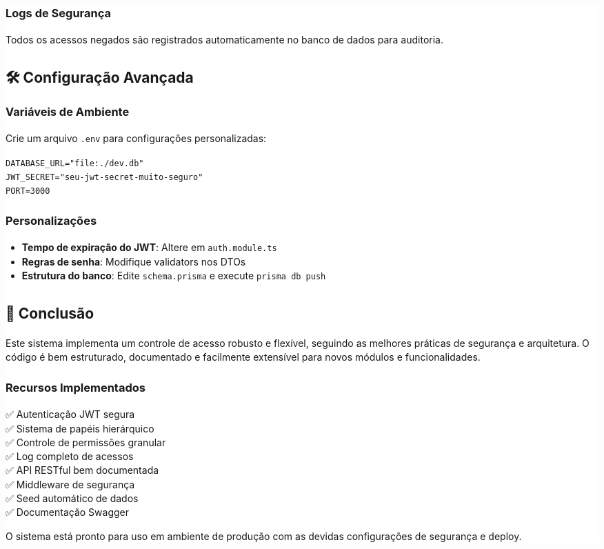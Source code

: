 ### Logs de Segurança

Todos os acessos negados são registrados automaticamente no banco de dados para auditoria.

## 🛠 Configuração Avançada

### Variáveis de Ambiente
Crie um arquivo `.env` para configurações personalizadas:

```env
DATABASE_URL="file:./dev.db"
JWT_SECRET="seu-jwt-secret-muito-seguro"
PORT=3000
```

### Personalizações

- **Tempo de expiração do JWT**: Altere em `auth.module.ts`
- **Regras de senha**: Modifique validators nos DTOs
- **Estrutura do banco**: Edite `schema.prisma` e execute `prisma db push`

## 📖 Conclusão

Este sistema implementa um controle de acesso robusto e flexível, seguindo as melhores práticas de segurança e arquitetura. O código é bem estruturado, documentado e facilmente extensível para novos módulos e funcionalidades.

### Recursos Implementados

✅ Autenticação JWT segura  
✅ Sistema de papéis hierárquico  
✅ Controle de permissões granular  
✅ Log completo de acessos  
✅ API RESTful bem documentada  
✅ Middleware de segurança  
✅ Seed automático de dados  
✅ Documentação Swagger  

O sistema está pronto para uso em ambiente de produção com as devidas configurações de segurança e deploy.